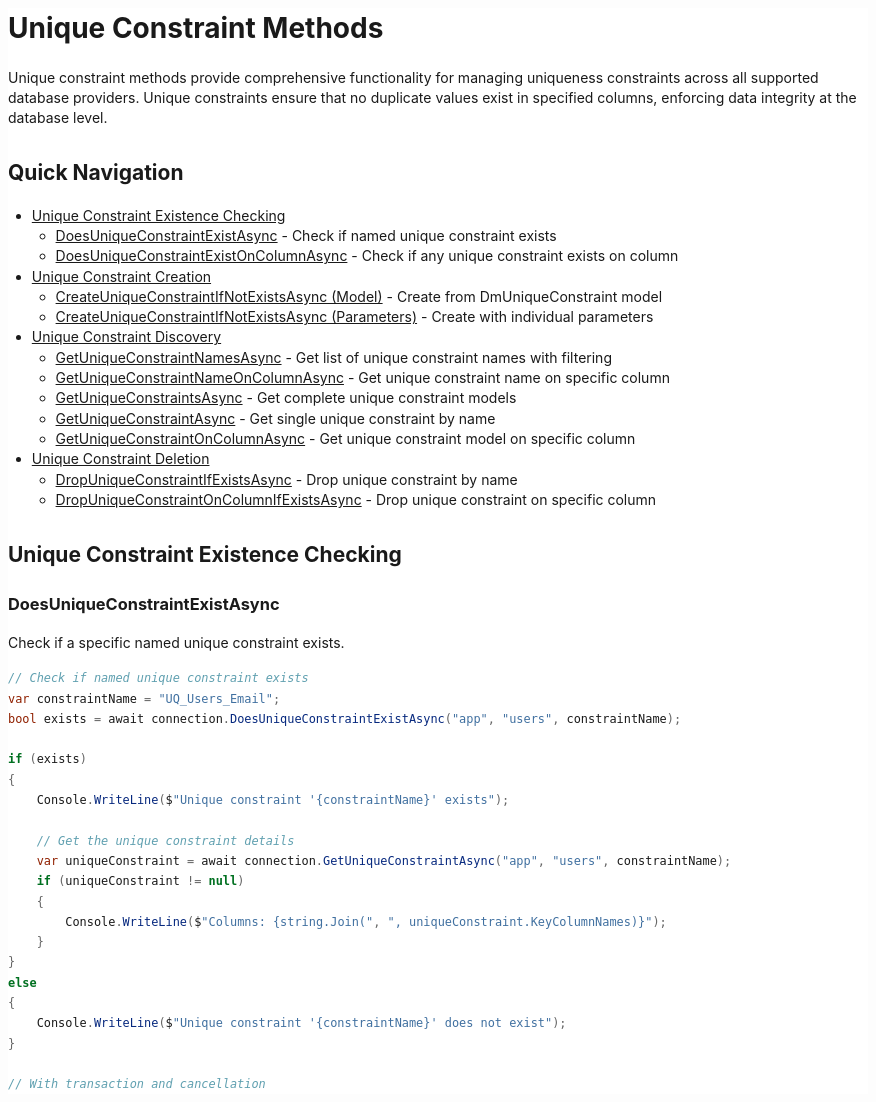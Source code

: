 # Unique Constraint Methods

Unique constraint methods provide comprehensive functionality for managing uniqueness constraints across all supported database providers. Unique constraints ensure that no duplicate values exist in specified columns, enforcing data integrity at the database level.

## Quick Navigation

- [Unique Constraint Existence Checking](#unique-constraint-existence-checking)
  - [DoesUniqueConstraintExistAsync](#doesuniqueconstraintexistasync) - Check if named unique constraint exists
  - [DoesUniqueConstraintExistOnColumnAsync](#doesuniqueconstraintexistoncolumnasync) - Check if any unique constraint exists on column
- [Unique Constraint Creation](#unique-constraint-creation)
  - [CreateUniqueConstraintIfNotExistsAsync (Model)](#createuniqueconstraintifnotexistsasync-dmuniqueconstraint) - Create from DmUniqueConstraint model
  - [CreateUniqueConstraintIfNotExistsAsync (Parameters)](#createuniqueconstraintifnotexistsasync-parameters) - Create with individual parameters
- [Unique Constraint Discovery](#unique-constraint-discovery)
  - [GetUniqueConstraintNamesAsync](#getuniqueconstraintnamesasync) - Get list of unique constraint names with filtering
  - [GetUniqueConstraintNameOnColumnAsync](#getuniqueconstraintnameoncolumnasync) - Get unique constraint name on specific column
  - [GetUniqueConstraintsAsync](#getuniqueconstraintsasync) - Get complete unique constraint models
  - [GetUniqueConstraintAsync](#getuniqueconstraintasync) - Get single unique constraint by name
  - [GetUniqueConstraintOnColumnAsync](#getuniqueconstraintoncolumnasync) - Get unique constraint model on specific column
- [Unique Constraint Deletion](#unique-constraint-deletion)
  - [DropUniqueConstraintIfExistsAsync](#dropuniqueconstraintifexistsasync) - Drop unique constraint by name
  - [DropUniqueConstraintOnColumnIfExistsAsync](#dropuniqueconstraintoncolumnifexistsasync) - Drop unique constraint on specific column

## Unique Constraint Existence Checking

### DoesUniqueConstraintExistAsync

Check if a specific named unique constraint exists.

```csharp
// Check if named unique constraint exists
var constraintName = "UQ_Users_Email";
bool exists = await connection.DoesUniqueConstraintExistAsync("app", "users", constraintName);

if (exists)
{
    Console.WriteLine($"Unique constraint '{constraintName}' exists");

    // Get the unique constraint details
    var uniqueConstraint = await connection.GetUniqueConstraintAsync("app", "users", constraintName);
    if (uniqueConstraint != null)
    {
        Console.WriteLine($"Columns: {string.Join(", ", uniqueConstraint.KeyColumnNames)}");
    }
}
else
{
    Console.WriteLine($"Unique constraint '{constraintName}' does not exist");
}

// With transaction and cancellation
```
